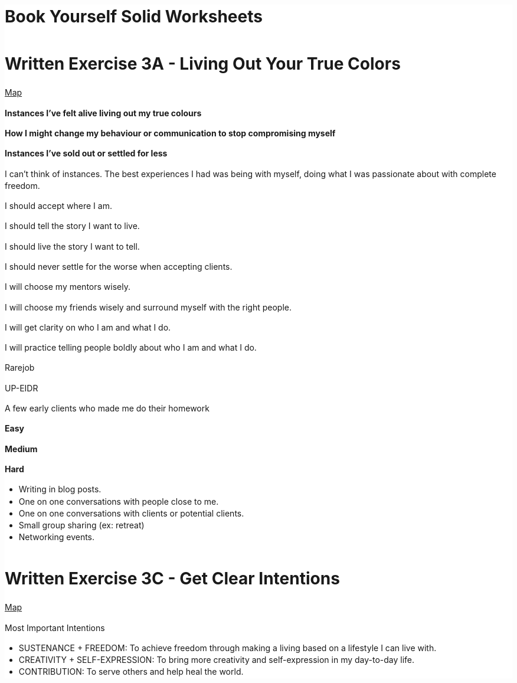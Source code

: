 # Book Yourself Solid Worksheets

# Written Exercise 3A - Living Out Your True Colors

[Map](http://maps.google.com/maps?z=6&q=16.056879,120.453705)

**Instances I’ve felt alive living out my true colours**

**How I might change my behaviour or communication to stop compromising myself**

**Instances I’ve sold out or settled for less**

I can’t think of instances. The best experiences I had was being with myself, doing what I was passionate about with complete freedom.

I should accept where I am.

I should tell the story I want to live.

I should live the story I want to tell.

I should never settle for the worse when accepting clients.

I will choose my mentors wisely.

I will choose my friends wisely and surround myself with the right people.

I will get clarity on who I am and what I do.

I will practice telling people boldly about who I am and what I do.

Rarejob

UP-EIDR

A few early clients who made me do their homework

**Easy**

**Medium**

**Hard**

- Writing in blog posts.
- One on one conversations with people close to me.
- One on one conversations with clients or potential clients.
- Small group sharing (ex: retreat)
- Networking events.

# Written Exercise 3C - Get Clear Intentions

[Map](http://maps.google.com/maps?z=6&q=16.056846,120.453696)

Most Important Intentions

- SUSTENANCE + FREEDOM: To achieve freedom through making a living based on a lifestyle I can live with.
- CREATIVITY + SELF-EXPRESSION: To bring more creativity and self-expression in my day-to-day life.
- CONTRIBUTION: To serve others and help heal the world.
